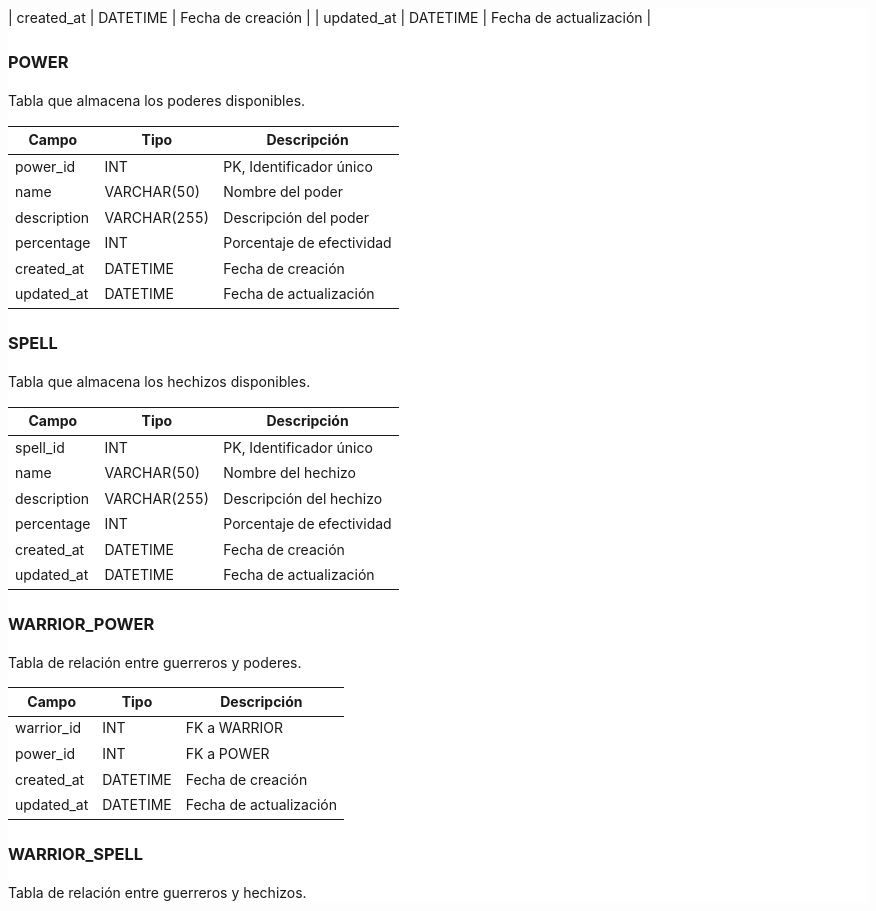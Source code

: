 | created_at | DATETIME | Fecha de creación |
| updated_at | DATETIME | Fecha de actualización |

### POWER
Tabla que almacena los poderes disponibles.

| Campo | Tipo | Descripción |
|-------|------|-------------|
| power_id | INT | PK, Identificador único |
| name | VARCHAR(50) | Nombre del poder |
| description | VARCHAR(255) | Descripción del poder |
| percentage | INT | Porcentaje de efectividad |
| created_at | DATETIME | Fecha de creación |
| updated_at | DATETIME | Fecha de actualización |

### SPELL
Tabla que almacena los hechizos disponibles.

| Campo | Tipo | Descripción |
|-------|------|-------------|
| spell_id | INT | PK, Identificador único |
| name | VARCHAR(50) | Nombre del hechizo |
| description | VARCHAR(255) | Descripción del hechizo |
| percentage | INT | Porcentaje de efectividad |
| created_at | DATETIME | Fecha de creación |
| updated_at | DATETIME | Fecha de actualización |

### WARRIOR_POWER
Tabla de relación entre guerreros y poderes.

| Campo | Tipo | Descripción |
|-------|------|-------------|
| warrior_id | INT | FK a WARRIOR |
| power_id | INT | FK a POWER |
| created_at | DATETIME | Fecha de creación |
| updated_at | DATETIME | Fecha de actualización |

### WARRIOR_SPELL
Tabla de relación entre guerreros y hechizos.
